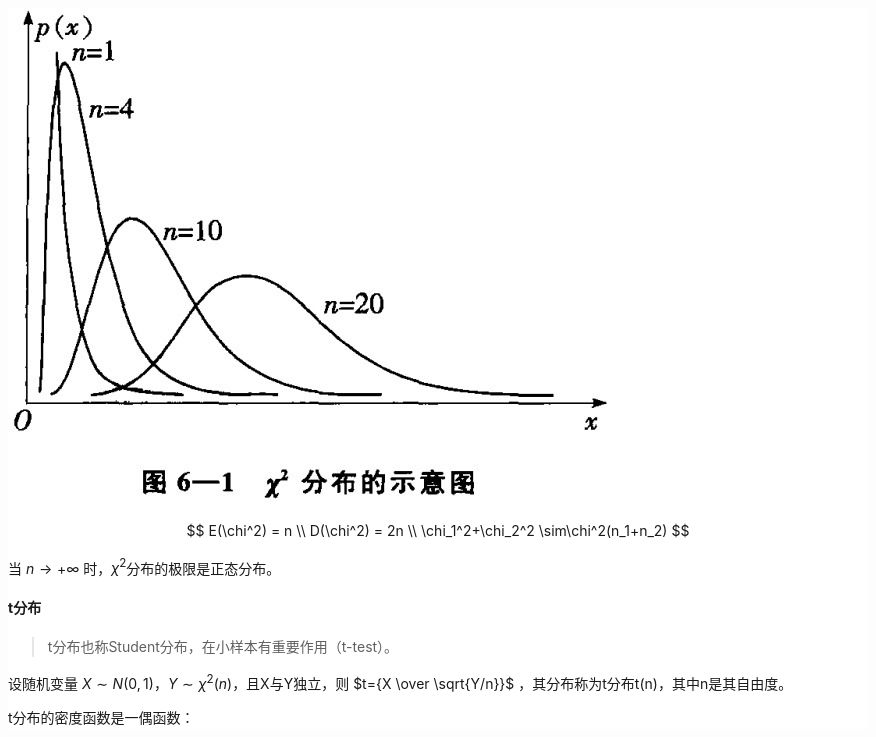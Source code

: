![Chi^2 dist](/assets/blog-images/probability-distribution-chi.jpg)

$$
E(\chi^2) = n \\
D(\chi^2) = 2n  \\
\chi_1^2+\chi_2^2 \sim\chi^2(n_1+n_2)
$$

当 $n \to +\infty$ 时，$\chi^2$分布的极限是正态分布。

#### t分布

> t分布也称Student分布，在小样本有重要作用（t-test）。

设随机变量 $X \sim N(0,1)$，$Y \sim \chi^2(n)$，且X与Y独立，则 $t={X \over \sqrt{Y/n}}$ ，其分布称为t分布t(n)，其中n是其自由度。

t分布的密度函数是一偶函数：
